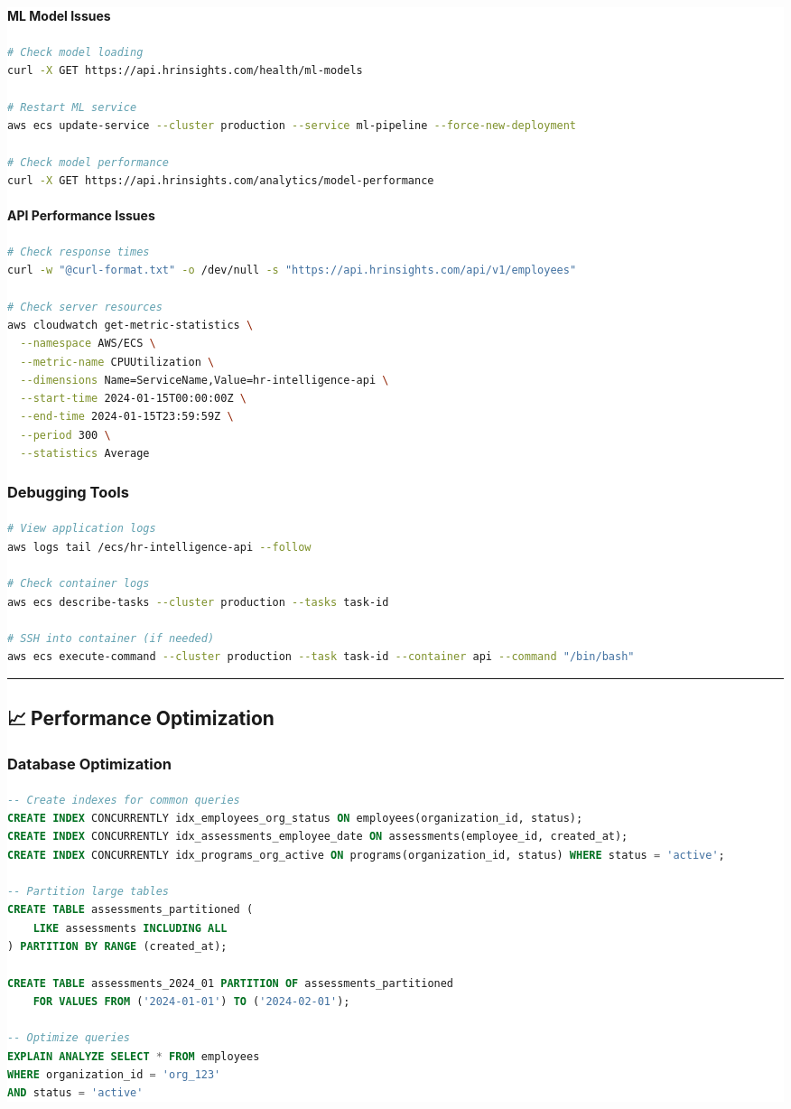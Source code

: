 #### ML Model Issues
```bash
# Check model loading
curl -X GET https://api.hrinsights.com/health/ml-models

# Restart ML service
aws ecs update-service --cluster production --service ml-pipeline --force-new-deployment

# Check model performance
curl -X GET https://api.hrinsights.com/analytics/model-performance
```

#### API Performance Issues
```bash
# Check response times
curl -w "@curl-format.txt" -o /dev/null -s "https://api.hrinsights.com/api/v1/employees"

# Check server resources
aws cloudwatch get-metric-statistics \
  --namespace AWS/ECS \
  --metric-name CPUUtilization \
  --dimensions Name=ServiceName,Value=hr-intelligence-api \
  --start-time 2024-01-15T00:00:00Z \
  --end-time 2024-01-15T23:59:59Z \
  --period 300 \
  --statistics Average
```

### Debugging Tools
```bash
# View application logs
aws logs tail /ecs/hr-intelligence-api --follow

# Check container logs
aws ecs describe-tasks --cluster production --tasks task-id

# SSH into container (if needed)
aws ecs execute-command --cluster production --task task-id --container api --command "/bin/bash"
```

---

## 📈 Performance Optimization

### Database Optimization
```sql
-- Create indexes for common queries
CREATE INDEX CONCURRENTLY idx_employees_org_status ON employees(organization_id, status);
CREATE INDEX CONCURRENTLY idx_assessments_employee_date ON assessments(employee_id, created_at);
CREATE INDEX CONCURRENTLY idx_programs_org_active ON programs(organization_id, status) WHERE status = 'active';

-- Partition large tables
CREATE TABLE assessments_partitioned (
    LIKE assessments INCLUDING ALL
) PARTITION BY RANGE (created_at);

CREATE TABLE assessments_2024_01 PARTITION OF assessments_partitioned
    FOR VALUES FROM ('2024-01-01') TO ('2024-02-01');

-- Optimize queries
EXPLAIN ANALYZE SELECT * FROM employees 
WHERE organization_id = 'org_123' 
AND status = 'active' 
```